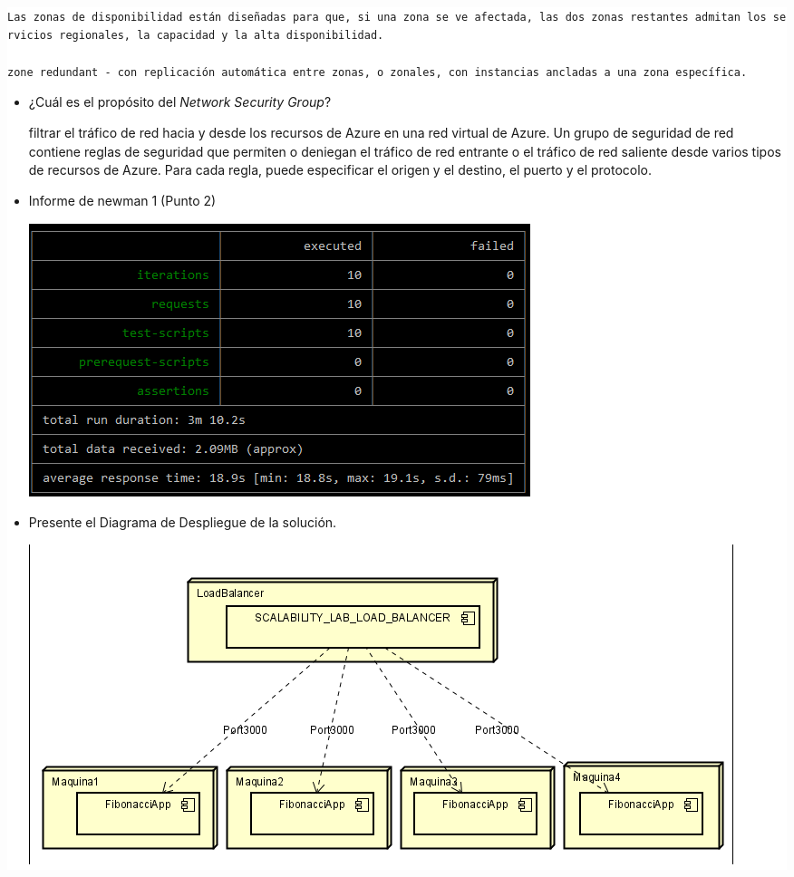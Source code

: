     Las zonas de disponibilidad están diseñadas para que, si una zona se ve afectada, las dos zonas restantes admitan los servicios regionales, la capacidad y la alta disponibilidad.

    zone redundant - con replicación automática entre zonas, o zonales, con instancias ancladas a una zona específica.

* ¿Cuál es el propósito del *Network Security Group*?

     filtrar el tráfico de red hacia y desde los recursos de Azure en una red virtual de Azure. Un grupo de seguridad de red contiene reglas de seguridad que permiten o deniegan el tráfico de red entrante o el tráfico de red saliente desde varios tipos de recursos de Azure. Para cada regla, puede especificar el origen y el destino, el puerto y el protocolo.

* Informe de newman 1 (Punto 2)

    ![](images/newman.png)

* Presente el Diagrama de Despliegue de la solución.

    ![](images/Diagrama.png)


